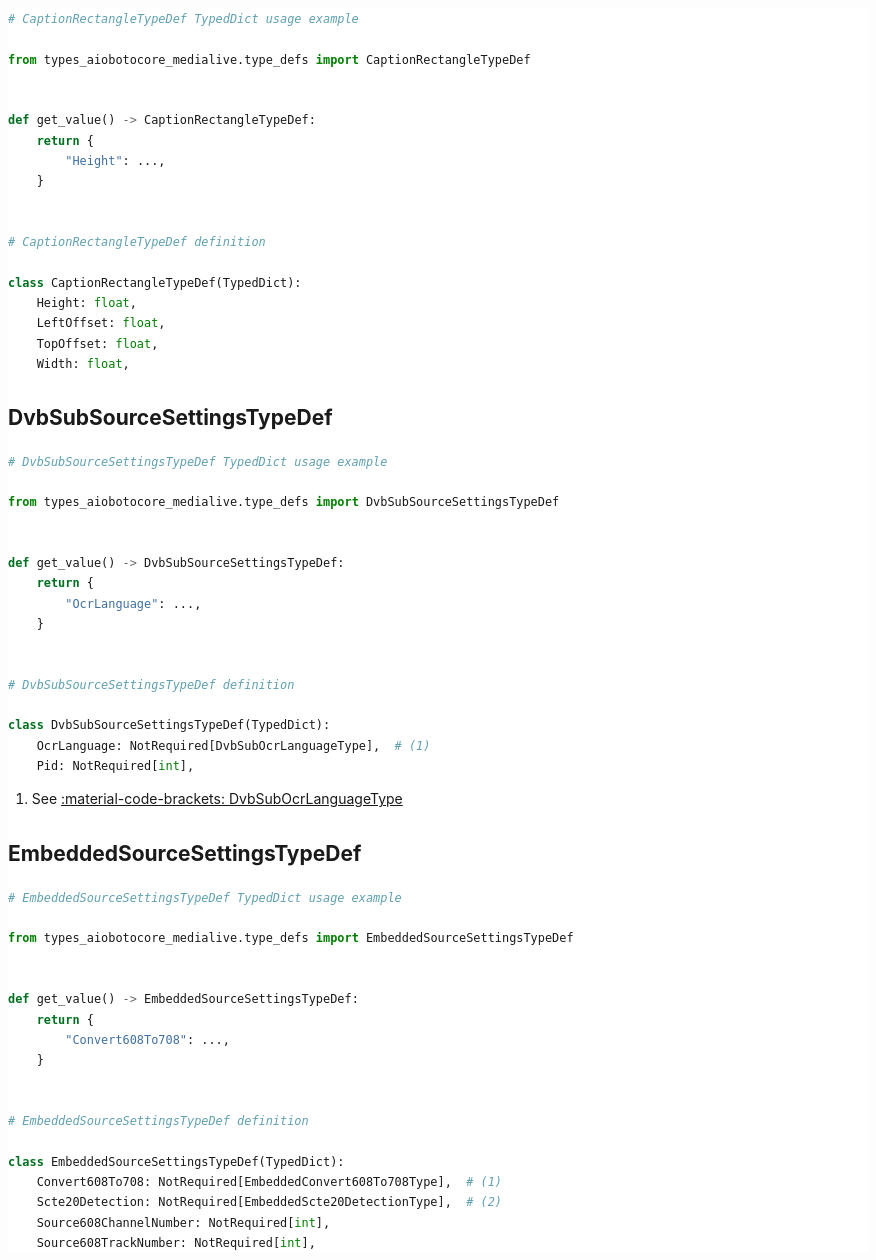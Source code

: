 ```python
# CaptionRectangleTypeDef TypedDict usage example

from types_aiobotocore_medialive.type_defs import CaptionRectangleTypeDef


def get_value() -> CaptionRectangleTypeDef:
    return {
        "Height": ...,
    }


# CaptionRectangleTypeDef definition

class CaptionRectangleTypeDef(TypedDict):
    Height: float,
    LeftOffset: float,
    TopOffset: float,
    Width: float,
```

## DvbSubSourceSettingsTypeDef

```python
# DvbSubSourceSettingsTypeDef TypedDict usage example

from types_aiobotocore_medialive.type_defs import DvbSubSourceSettingsTypeDef


def get_value() -> DvbSubSourceSettingsTypeDef:
    return {
        "OcrLanguage": ...,
    }


# DvbSubSourceSettingsTypeDef definition

class DvbSubSourceSettingsTypeDef(TypedDict):
    OcrLanguage: NotRequired[DvbSubOcrLanguageType],  # (1)
    Pid: NotRequired[int],
```

1. See [:material-code-brackets: DvbSubOcrLanguageType](./literals.md#dvbsubocrlanguagetype) 
## EmbeddedSourceSettingsTypeDef

```python
# EmbeddedSourceSettingsTypeDef TypedDict usage example

from types_aiobotocore_medialive.type_defs import EmbeddedSourceSettingsTypeDef


def get_value() -> EmbeddedSourceSettingsTypeDef:
    return {
        "Convert608To708": ...,
    }


# EmbeddedSourceSettingsTypeDef definition

class EmbeddedSourceSettingsTypeDef(TypedDict):
    Convert608To708: NotRequired[EmbeddedConvert608To708Type],  # (1)
    Scte20Detection: NotRequired[EmbeddedScte20DetectionType],  # (2)
    Source608ChannelNumber: NotRequired[int],
    Source608TrackNumber: NotRequired[int],
```